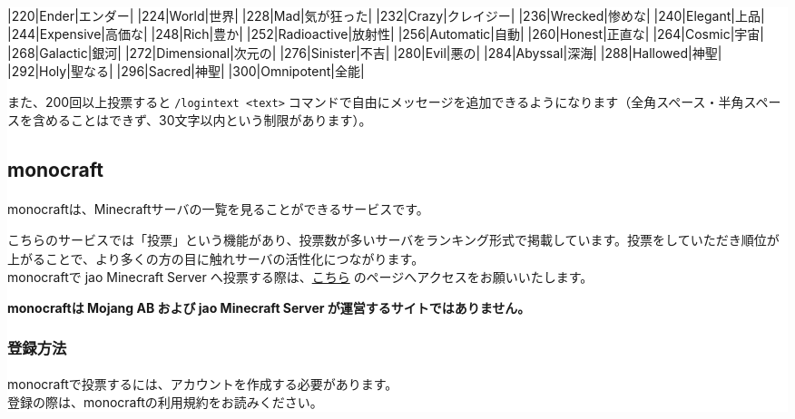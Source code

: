 |220|Ender|エンダー|
|224|World|世界|
|228|Mad|気が狂った|
|232|Crazy|クレイジー|
|236|Wrecked|惨めな|
|240|Elegant|上品|
|244|Expensive|高価な|
|248|Rich|豊か|
|252|Radioactive|放射性|
|256|Automatic|自動|
|260|Honest|正直な|
|264|Cosmic|宇宙|
|268|Galactic|銀河|
|272|Dimensional|次元の|
|276|Sinister|不吉|
|280|Evil|悪の|
|284|Abyssal|深海|
|288|Hallowed|神聖|
|292|Holy|聖なる|
|296|Sacred|神聖|
|300|Omnipotent|全能|

また、200回以上投票すると `/logintext <text>` コマンドで自由にメッセージを追加できるようになります（全角スペース・半角スペースを含めることはできず、30文字以内という制限があります）。

## monocraft

monocraftは、Minecraftサーバの一覧を見ることができるサービスです。

こちらのサービスでは「投票」という機能があり、投票数が多いサーバをランキング形式で掲載しています。投票をしていただき順位が上がることで、より多くの方の目に触れサーバの活性化につながります。  
monocraftで jao Minecraft Server へ投票する際は、[こちら](https://monocraft.net/servers/4ovU0v9PkdyJbNJVngf7/) のページへアクセスをお願いいたします。

**monocraftは Mojang AB および jao Minecraft Server が運営するサイトではありません。**

### 登録方法

monocraftで投票するには、アカウントを作成する必要があります。  
登録の際は、monocraftの利用規約をお読みください。
